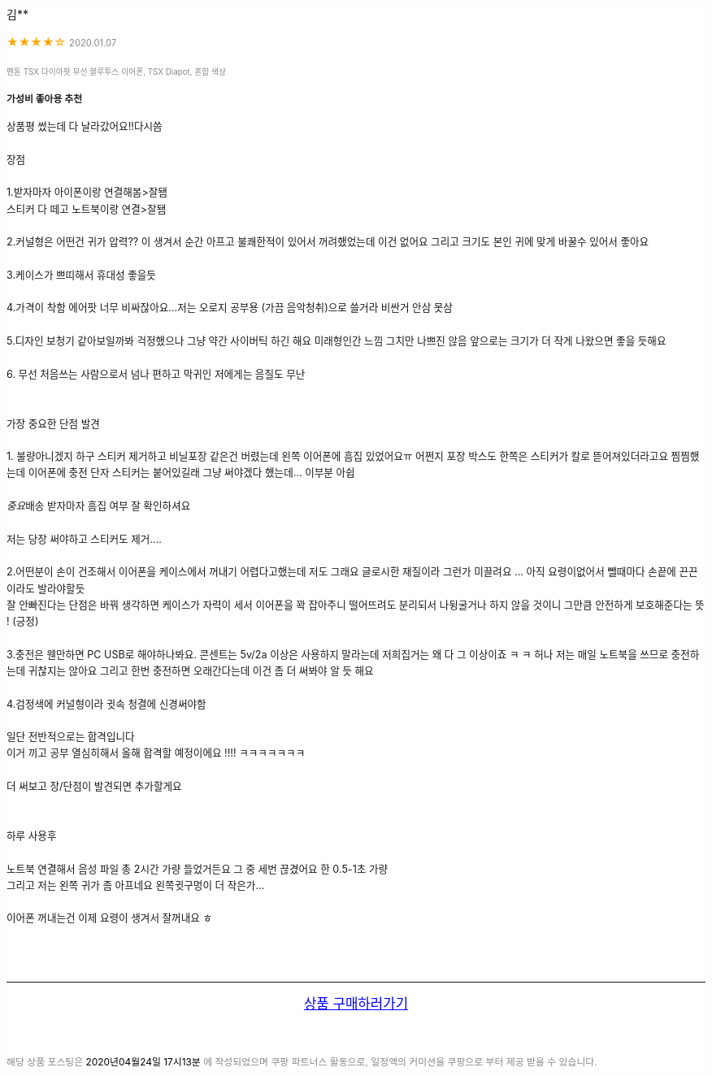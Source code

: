 김**
    
<span style="color: orange;">★★★★☆</span> <span style="font-size:0.8rem;color: #888;">2020.01.07</span>
    
<span style="color: #888;font-size:0.7rem">펜톤 TSX 다이아팟 무선 블루투스 이어폰, TSX Diapot, 혼합 색상</span>
    
<span style="font-size:0.85rem">**가성비 좋아용 추천**</span>
    
<span style="font-size: 0.9rem;">상품평 썼는데 다 날라갔어요!!다시씀 <br/><br/>장점<br/><br/>1.받자마자 아이폰이랑 연결해봄>잘됌<br/>스티커 다 떼고 노트북이랑 연결>잘됌<br/><br/>2.커널형은 어떤건 귀가 압력?? 이 생겨서 순간 아프고 불쾌한적이 있어서 꺼려했었는데 이건 없어요 그리고 크기도 본인 귀에 맞게 바꿀수 있어서 좋아요<br/><br/>3.케이스가 쁘띠해서 휴대성 좋을듯<br/><br/>4.가격이 착함 에어팟 너무 비싸잖아요...저는 오로지 공부용 (가끔 음악청취)으로 쓸거라 비싼거 안삼 못삼 <br/><br/>5.디자인 보청기 같아보일까봐 걱정했으나 그냥 약간 사이버틱 하긴 해요 미래형인간 느낌 그치만 나쁘진 않음 앞으로는 크기가 더 작게 나왔으면 좋을 듯해요 <br/><br/>6. 무선 처음쓰는 사람으로서 넘나 편하고 막귀인 저에게는 음질도 무난 <br/><br/><br/>가장 중요한 단점 발견<br/><br/>1. 불량아니겠지 하구 스티커 제거하고 비닐포장 같은건 버렸는데 왼쪽 이어폰에 흠집 있었어요ㅠ 어쩐지 포장 박스도 한쪽은 스티커가 칼로 뜯어져있더라고요 찜찜했는데 이어폰에 충전 단자 스티커는 붙어있길래 그냥 써야겠다 했는데... 이부분 아쉽 <br/><br/>*중요*배송 받자마자 흠집 여부 잘 확인하셔요<br/><br/>저는 당장 써야하고 스티커도 제거....<br/><br/>2.어떤분이 손이 건조해서 이어폰을 케이스에서 꺼내기 어렵다고했는데 저도 그래요 글로시한 재질이라 그런가 미끌려요 ... 아직 요령이없어서 뺄때마다 손끝에 끈끈이라도 발라야할듯<br/>잘 안빠진다는 단점은 바꿔 생각하면 케이스가 자력이 세서 이어폰을 꽉 잡아주니 떨어뜨려도 분리되서 나뒹굴거나 하지 않을 것이니 그만큼 안전하게 보호해준다는 뜻 ! (긍정)<br/><br/>3.충전은 웬만하면 PC USB로 해야하나봐요. 콘센트는 5v/2a 이상은 사용하지 말라는데 저희집거는 왜 다 그 이상이죠 ㅋ ㅋ 허나 저는 매일 노트북을 쓰므로 충전하는데 귀찮지는 않아요 그리고 한번 충전하면 오래간다는데 이건 좀 더 써봐야 알 듯 해요<br/><br/>4.검정색에 커널형이라 귓속 청결에 신경써야함 <br/><br/>일단 전반적으로는 합격입니다<br/>이거 끼고 공부 열심히해서 올해 합격할 예정이에요 !!!! ㅋㅋㅋㅋㅋㅋㅋ<br/><br/>더 써보고 장/단점이 발견되면 추가할게요<br/><br/><br/>하루 사용후<br/><br/>노트북 연결해서 음성 파일 총 2시간 가량 들었거든요 그 중 세번 끊겼어요 한 0.5-1초 가량<br/>그리고 저는 왼쪽 귀가 좀 아프네요 왼쪽귓구멍이 더 작은가... <br/><br/>이어폰 꺼내는건 이제 요령이 생겨서 잘꺼내요 ㅎ</span>
    
<br>
<br>


  
---
  
<p align="center"><a href="http://me2.do/xRVL57uJ" style="font-size: 1.2rem; color: blue;">상품 구매하러가기</a></p>
  
<br>
  
<span style="font-size: 0.85rem; color: #888;">해당 상품 포스팅은 <span style="color: #000;"> 2020년04월24일 17시13분 </span> 에 작성되었으며 쿠팡 파트너스 활동으로, 일정액의 커미션을 쿠팡으로 부터 제공 받을 수 있습니다.</span>